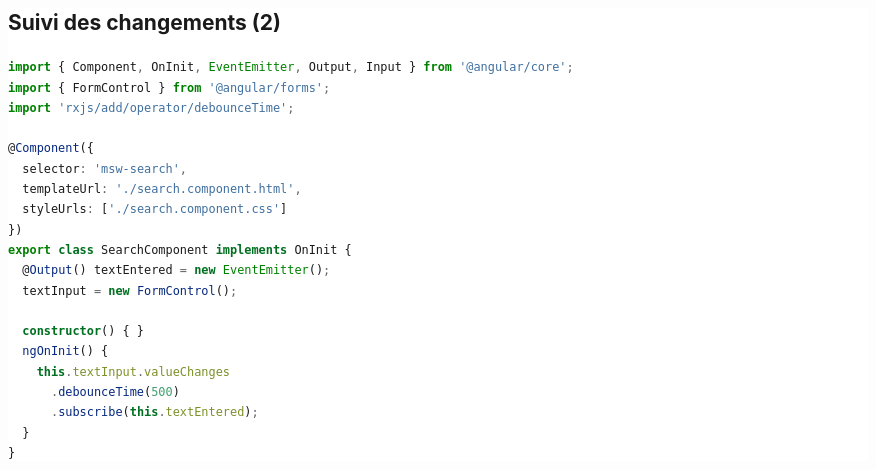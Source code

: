 
## Suivi des changements (2)

```typescript
import { Component, OnInit, EventEmitter, Output, Input } from '@angular/core';
import { FormControl } from '@angular/forms';
import 'rxjs/add/operator/debounceTime';

@Component({
  selector: 'msw-search',
  templateUrl: './search.component.html',
  styleUrls: ['./search.component.css']
})
export class SearchComponent implements OnInit {
  @Output() textEntered = new EventEmitter();
  textInput = new FormControl();

  constructor() { }
  ngOnInit() {
    this.textInput.valueChanges
      .debounceTime(500)
      .subscribe(this.textEntered);
  }
}
```
